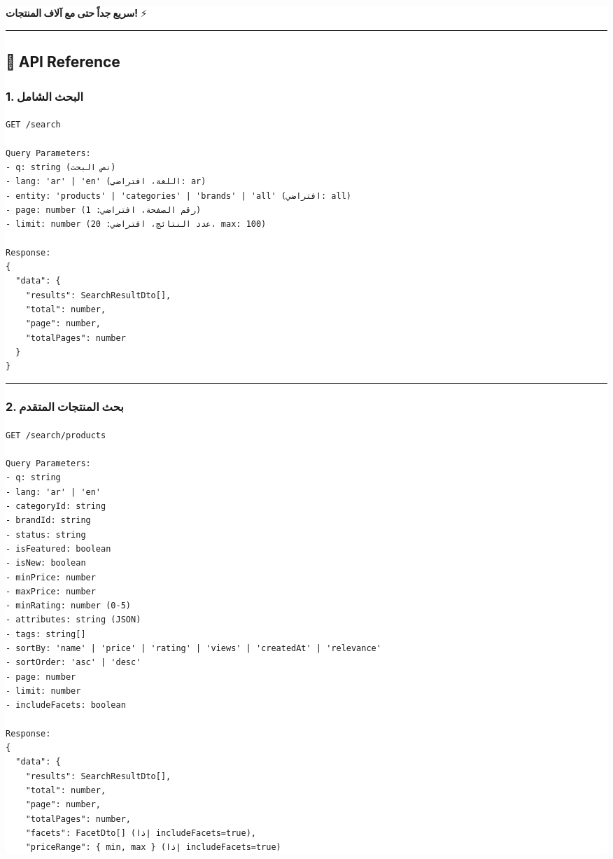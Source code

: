 **سريع جداً حتى مع آلاف المنتجات!** ⚡

---

## 📖 API Reference

### 1. البحث الشامل

```http
GET /search

Query Parameters:
- q: string (نص البحث)
- lang: 'ar' | 'en' (اللغة، افتراضي: ar)
- entity: 'products' | 'categories' | 'brands' | 'all' (افتراضي: all)
- page: number (رقم الصفحة، افتراضي: 1)
- limit: number (عدد النتائج، افتراضي: 20، max: 100)

Response:
{
  "data": {
    "results": SearchResultDto[],
    "total": number,
    "page": number,
    "totalPages": number
  }
}
```

---

### 2. بحث المنتجات المتقدم

```http
GET /search/products

Query Parameters:
- q: string
- lang: 'ar' | 'en'
- categoryId: string
- brandId: string
- status: string
- isFeatured: boolean
- isNew: boolean
- minPrice: number
- maxPrice: number
- minRating: number (0-5)
- attributes: string (JSON)
- tags: string[]
- sortBy: 'name' | 'price' | 'rating' | 'views' | 'createdAt' | 'relevance'
- sortOrder: 'asc' | 'desc'
- page: number
- limit: number
- includeFacets: boolean

Response:
{
  "data": {
    "results": SearchResultDto[],
    "total": number,
    "page": number,
    "totalPages": number,
    "facets": FacetDto[] (إذا includeFacets=true),
    "priceRange": { min, max } (إذا includeFacets=true)
```